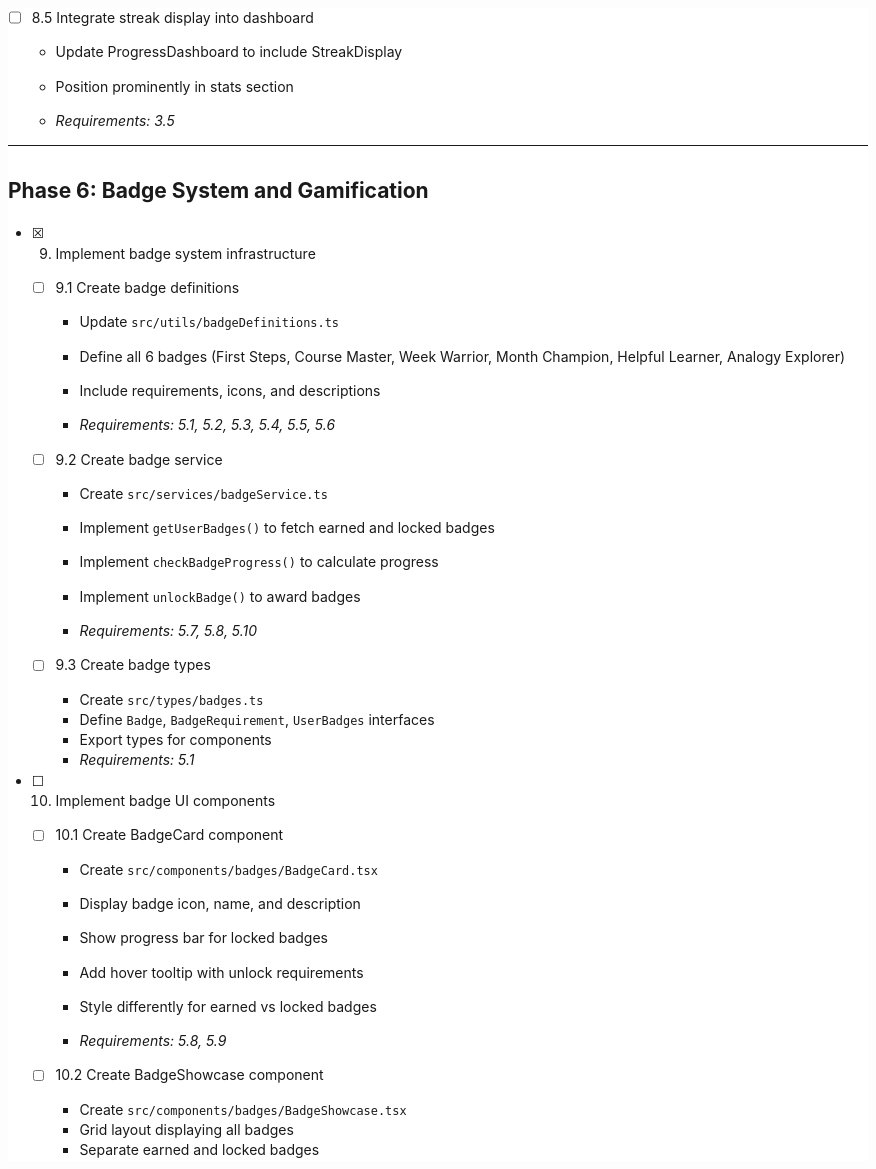 

  - [ ] 8.5 Integrate streak display into dashboard
    - Update ProgressDashboard to include StreakDisplay
    - Position prominently in stats section


    - _Requirements: 3.5_



---



## Phase 6: Badge System and Gamification

- [x] 9. Implement badge system infrastructure

  - [ ] 9.1 Create badge definitions
    - Update `src/utils/badgeDefinitions.ts`
    - Define all 6 badges (First Steps, Course Master, Week Warrior, Month Champion, Helpful Learner, Analogy Explorer)

    - Include requirements, icons, and descriptions
    - _Requirements: 5.1, 5.2, 5.3, 5.4, 5.5, 5.6_

  - [ ] 9.2 Create badge service
    - Create `src/services/badgeService.ts`

    - Implement `getUserBadges()` to fetch earned and locked badges
    - Implement `checkBadgeProgress()` to calculate progress
    - Implement `unlockBadge()` to award badges
    - _Requirements: 5.7, 5.8, 5.10_


  - [ ] 9.3 Create badge types
    - Create `src/types/badges.ts`
    - Define `Badge`, `BadgeRequirement`, `UserBadges` interfaces
    - Export types for components
    - _Requirements: 5.1_

- [ ] 10. Implement badge UI components
  - [ ] 10.1 Create BadgeCard component
    - Create `src/components/badges/BadgeCard.tsx`




    - Display badge icon, name, and description

    - Show progress bar for locked badges
    - Add hover tooltip with unlock requirements
    - Style differently for earned vs locked badges


    - _Requirements: 5.8, 5.9_

  - [ ] 10.2 Create BadgeShowcase component
    - Create `src/components/badges/BadgeShowcase.tsx`
    - Grid layout displaying all badges
    - Separate earned and locked badges
